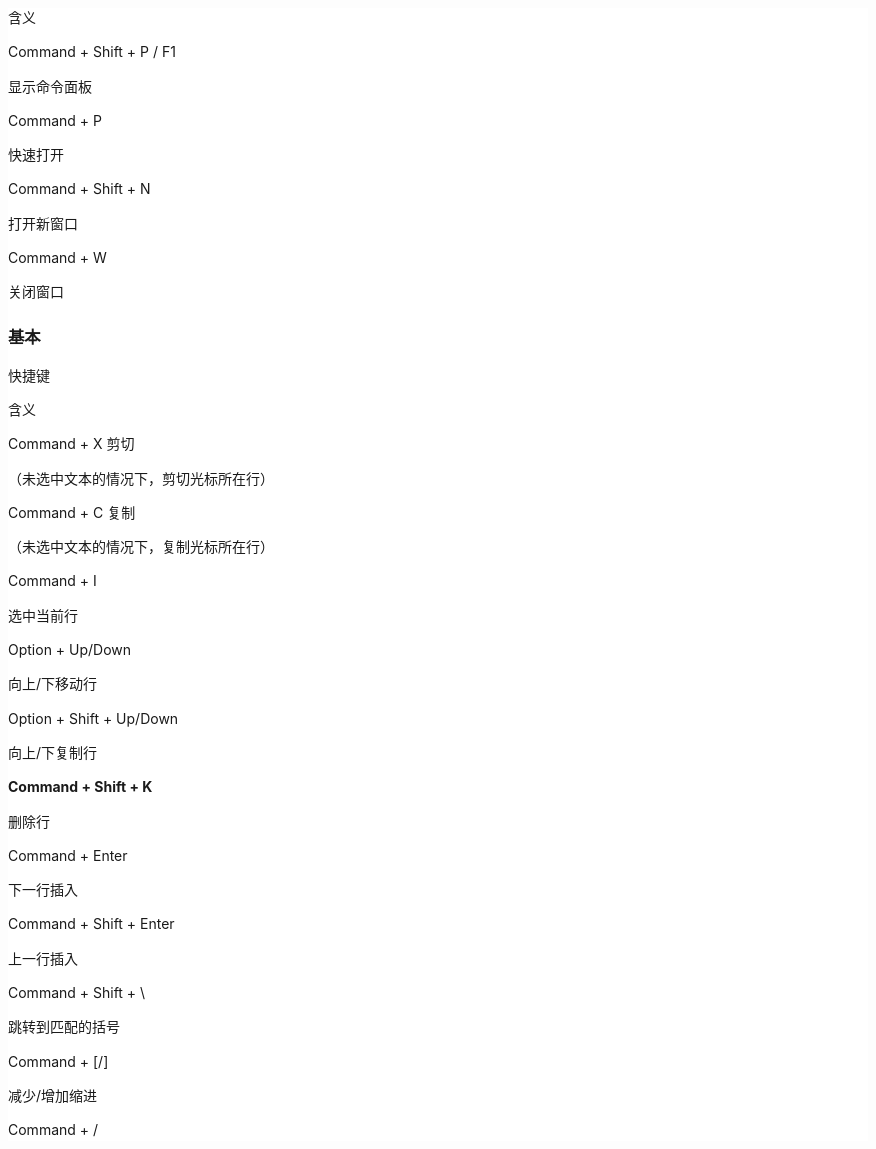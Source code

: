 含义

Command + Shift + P / F1

显示命令面板

Command + P

快速打开

Command + Shift + N

打开新窗口

Command + W

关闭窗口

### 基本

快捷键

含义

Command + X 剪切

（未选中文本的情况下，剪切光标所在行）

Command + C 复制

（未选中文本的情况下，复制光标所在行）

Command + I

选中当前行

Option + Up/Down

向上/下移动行

Option + Shift + Up/Down

向上/下复制行

**Command + Shift + K**

删除行

Command + Enter

下一行插入

Command + Shift + Enter

上一行插入

Command + Shift + \\

跳转到匹配的括号

Command + \[/\]

减少/增加缩进

Command + /
